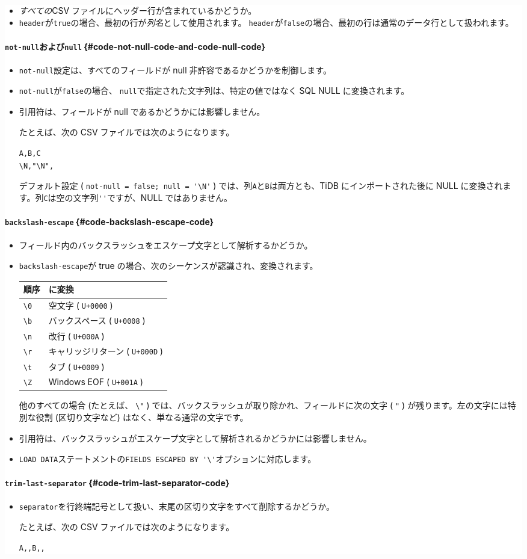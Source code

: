 -   *すべての*CSV ファイルにヘッダー行が含まれているかどうか。
-   `header`が`true`の場合、最初の行が*列名*として使用されます。 `header`が`false`の場合、最初の行は通常のデータ行として扱われます。

#### <code>not-null</code>および<code>null</code> {#code-not-null-code-and-code-null-code}

-   `not-null`設定は、すべてのフィールドが null 非許容であるかどうかを制御します。
-   `not-null`が`false`の場合、 `null`で指定された文字列は、特定の値ではなく SQL NULL に変換されます。
-   引用符は、フィールドが null であるかどうかには影響しません。

    たとえば、次の CSV ファイルでは次のようになります。

    ```csv
    A,B,C
    \N,"\N",
    ```

    デフォルト設定 ( `not-null = false; null = '\N'` ) では、列`A`と`B`は両方とも、TiDB にインポートされた後に NULL に変換されます。列`C`は空の文字列`''`ですが、NULL ではありません。

#### <code>backslash-escape</code> {#code-backslash-escape-code}

-   フィールド内のバックスラッシュをエスケープ文字として解析するかどうか。

-   `backslash-escape`が true の場合、次のシーケンスが認識され、変換されます。

    | 順序   | に変換                      |
    | ---- | ------------------------ |
    | `\0` | 空文字 ( `U+0000` )         |
    | `\b` | バックスペース ( `U+0008` )     |
    | `\n` | 改行 ( `U+000A` )          |
    | `\r` | キャリッジリターン ( `U+000D` )   |
    | `\t` | タブ ( `U+0009` )          |
    | `\Z` | Windows EOF ( `U+001A` ) |

    他のすべての場合 (たとえば、 `\"` ) では、バックスラッシュが取り除かれ、フィールドに次の文字 ( `"` ) が残ります。左の文字には特別な役割 (区切り文字など) はなく、単なる通常の文字です。

-   引用符は、バックスラッシュがエスケープ文字として解析されるかどうかには影響しません。

-   `LOAD DATA`ステートメントの`FIELDS ESCAPED BY '\'`オプションに対応します。

#### <code>trim-last-separator</code> {#code-trim-last-separator-code}

-   `separator`を行終端記号として扱い、末尾の区切り文字をすべて削除するかどうか。

    たとえば、次の CSV ファイルでは次のようになります。

    ```csv
    A,,B,,
    ```
